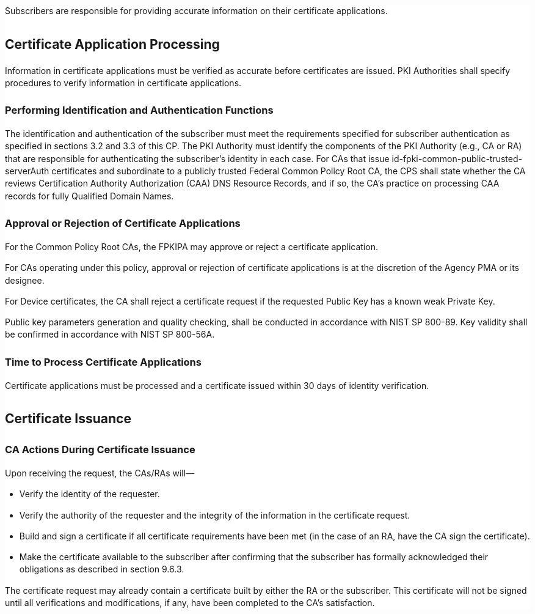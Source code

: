 Subscribers are responsible for providing accurate information on their certificate applications.

## Certificate Application Processing

Information in certificate applications must be verified as accurate before certificates are issued. PKI Authorities shall specify procedures to verify information in certificate applications.

### Performing Identification and Authentication Functions

The identification and authentication of the subscriber must meet the requirements specified for subscriber authentication as specified in sections 3.2 and 3.3 of this CP. The PKI Authority must identify the components of the PKI Authority (e.g., CA or RA) that are responsible for authenticating the subscriber’s identity in each case. For CAs that issue id-fpki-common-public-trusted-serverAuth certificates and subordinate to a publicly trusted Federal Common Policy Root CA, the CPS shall state whether the CA reviews Certification Authority Authorization (CAA) DNS Resource Records, and if so, the CA’s practice on processing CAA records for fully Qualified Domain Names.

### Approval or Rejection of Certificate Applications

For the Common Policy Root CAs, the FPKIPA may approve or reject a certificate application.

For CAs operating under this policy, approval or rejection of certificate applications is at the discretion of the Agency PMA or its designee.

For Device certificates, the CA shall reject a certificate request if the requested Public Key has a known weak Private Key.

Public key parameters generation and quality checking, shall be conducted in accordance with NIST SP 800-89. Key validity shall be confirmed in accordance with NIST SP 800-56A.

### Time to Process Certificate Applications

Certificate applications must be processed and a certificate issued within 30 days of identity verification.

## Certificate Issuance

### CA Actions During Certificate Issuance

Upon receiving the request, the CAs/RAs will—

  - Verify the identity of the requester.

  - Verify the authority of the requester and the integrity of the information in the certificate request.

  - Build and sign a certificate if all certificate requirements have been met (in the case of an RA, have the CA sign the certificate).

  - Make the certificate available to the subscriber after confirming that the subscriber has formally acknowledged their obligations as described in section 9.6.3.

The certificate request may already contain a certificate built by either the RA or the subscriber. This certificate will not be signed until all verifications and modifications, if any, have been completed to the CA’s satisfaction.
